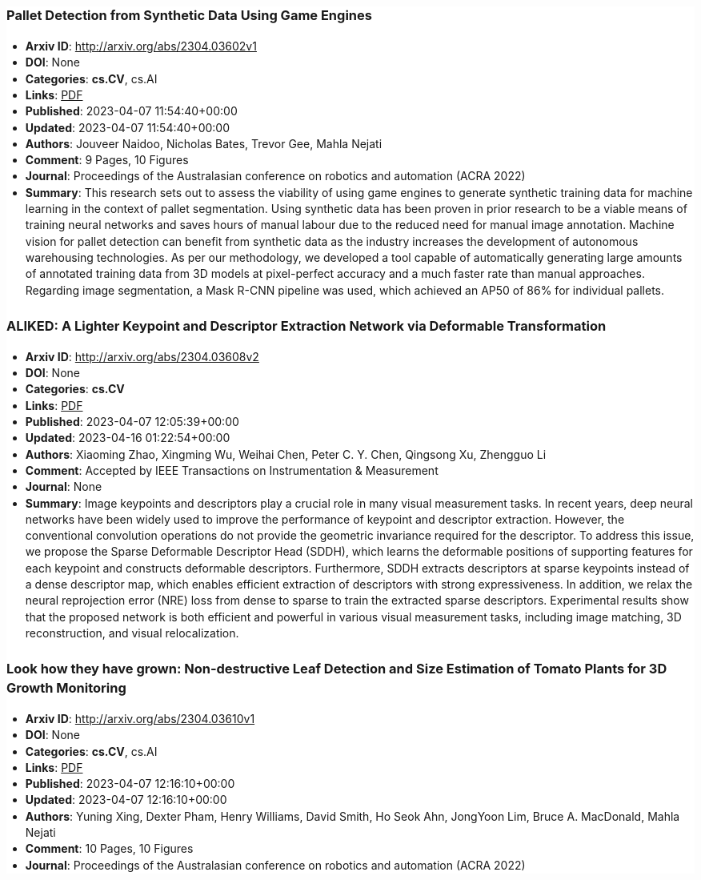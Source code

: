 

### Pallet Detection from Synthetic Data Using Game Engines
- **Arxiv ID**: http://arxiv.org/abs/2304.03602v1
- **DOI**: None
- **Categories**: **cs.CV**, cs.AI
- **Links**: [PDF](http://arxiv.org/pdf/2304.03602v1)
- **Published**: 2023-04-07 11:54:40+00:00
- **Updated**: 2023-04-07 11:54:40+00:00
- **Authors**: Jouveer Naidoo, Nicholas Bates, Trevor Gee, Mahla Nejati
- **Comment**: 9 Pages, 10 Figures
- **Journal**: Proceedings of the Australasian conference on robotics and
  automation (ACRA 2022)
- **Summary**: This research sets out to assess the viability of using game engines to generate synthetic training data for machine learning in the context of pallet segmentation. Using synthetic data has been proven in prior research to be a viable means of training neural networks and saves hours of manual labour due to the reduced need for manual image annotation. Machine vision for pallet detection can benefit from synthetic data as the industry increases the development of autonomous warehousing technologies. As per our methodology, we developed a tool capable of automatically generating large amounts of annotated training data from 3D models at pixel-perfect accuracy and a much faster rate than manual approaches. Regarding image segmentation, a Mask R-CNN pipeline was used, which achieved an AP50 of 86% for individual pallets.



### ALIKED: A Lighter Keypoint and Descriptor Extraction Network via Deformable Transformation
- **Arxiv ID**: http://arxiv.org/abs/2304.03608v2
- **DOI**: None
- **Categories**: **cs.CV**
- **Links**: [PDF](http://arxiv.org/pdf/2304.03608v2)
- **Published**: 2023-04-07 12:05:39+00:00
- **Updated**: 2023-04-16 01:22:54+00:00
- **Authors**: Xiaoming Zhao, Xingming Wu, Weihai Chen, Peter C. Y. Chen, Qingsong Xu, Zhengguo Li
- **Comment**: Accepted by IEEE Transactions on Instrumentation & Measurement
- **Journal**: None
- **Summary**: Image keypoints and descriptors play a crucial role in many visual measurement tasks. In recent years, deep neural networks have been widely used to improve the performance of keypoint and descriptor extraction. However, the conventional convolution operations do not provide the geometric invariance required for the descriptor. To address this issue, we propose the Sparse Deformable Descriptor Head (SDDH), which learns the deformable positions of supporting features for each keypoint and constructs deformable descriptors. Furthermore, SDDH extracts descriptors at sparse keypoints instead of a dense descriptor map, which enables efficient extraction of descriptors with strong expressiveness. In addition, we relax the neural reprojection error (NRE) loss from dense to sparse to train the extracted sparse descriptors. Experimental results show that the proposed network is both efficient and powerful in various visual measurement tasks, including image matching, 3D reconstruction, and visual relocalization.



### Look how they have grown: Non-destructive Leaf Detection and Size Estimation of Tomato Plants for 3D Growth Monitoring
- **Arxiv ID**: http://arxiv.org/abs/2304.03610v1
- **DOI**: None
- **Categories**: **cs.CV**, cs.AI
- **Links**: [PDF](http://arxiv.org/pdf/2304.03610v1)
- **Published**: 2023-04-07 12:16:10+00:00
- **Updated**: 2023-04-07 12:16:10+00:00
- **Authors**: Yuning Xing, Dexter Pham, Henry Williams, David Smith, Ho Seok Ahn, JongYoon Lim, Bruce A. MacDonald, Mahla Nejati
- **Comment**: 10 Pages, 10 Figures
- **Journal**: Proceedings of the Australasian conference on robotics and
  automation (ACRA 2022)